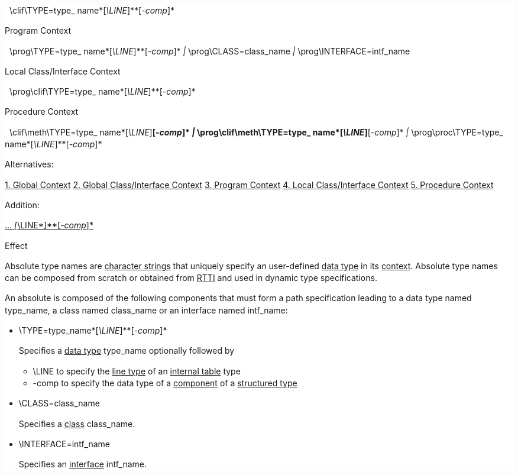   \\clif\\TYPE=type\_ name*\[*\\LINE*\]**\[*\-comp*\]*

Program Context

  \\prog\\TYPE=type\_ name*\[*\\LINE*\]**\[*\-comp*\]*
*|* \\prog\\CLASS=class\_name
*|* \\prog\\INTERFACE=intf\_name

Local Class/Interface Context

  \\prog\\clif\\TYPE=type\_ name*\[*\\LINE*\]**\[*\-comp*\]*

Procedure Context

  \\clif\\meth\\TYPE=type\_ name*\[*\\LINE*\]**\[*\-comp*\]*
*|* \\prog\\clif\\meth\\TYPE=type\_ name*\[*\\LINE*\]**\[*\-comp*\]*
*|* \\prog\\proc\\TYPE=type\_ name*\[*\\LINE*\]**\[*\-comp*\]*

Alternatives:

[1\. Global Context](#!ABAP_ALTERNATIVE_1@1@)
[2\. Global Class/Interface Context](#!ABAP_ALTERNATIVE_2@2@)
[3\. Program Context](#!ABAP_ALTERNATIVE_3@3@)
[4\. Local Class/Interface Context](#!ABAP_ALTERNATIVE_4@4@)
[5\. Procedure Context](#!ABAP_ALTERNATIVE_5@5@)

Addition:

[... *\[*\\LINE*\]**\[*\-comp*\]*](#!ABAP_ONE_ADD@1@)

Effect

Absolute type names are [character strings](javascript:call_link\('abencharacter_string_glosry.htm'\) "Glossary Entry") that uniquely specify an user-defined [data type](javascript:call_link\('abendata_type_glosry.htm'\) "Glossary Entry") in its [context](javascript:call_link\('abenobj_context_glosry.htm'\) "Glossary Entry"). Absolute type names can be composed from scratch or obtained from [RTTI](javascript:call_link\('abenrun_time_type_identific_glosry.htm'\) "Glossary Entry") and used in dynamic type specifications.

An absolute is composed of the following components that must form a path specification leading to a data type named type\_name, a class named class\_name or an interface named intf\_name:

-   \\TYPE=type\_name*\[*\\LINE*\]**\[*\-comp*\]*
    
    Specifies a [data type](javascript:call_link\('abendata_type_glosry.htm'\) "Glossary Entry") type\_name optionally followed by
    
    -   \\LINE to specify the [line type](javascript:call_link\('abenrow_type_glosry.htm'\) "Glossary Entry") of an [internal table](javascript:call_link\('abeninternal_table_glosry.htm'\) "Glossary Entry") type
    -   \-comp to specify the data type of a [component](javascript:call_link\('abenstructure_component_glosry.htm'\) "Glossary Entry") of a [structured type](javascript:call_link\('abenstructured_type_glosry.htm'\) "Glossary Entry")
-   \\CLASS=class\_name
    
    Specifies a [class](javascript:call_link\('abenclass_glosry.htm'\) "Glossary Entry") class\_name.
    
-   \\INTERFACE=intf\_name
    
    Specifies an [interface](javascript:call_link\('abenoo_intf_glosry.htm'\) "Glossary Entry") intf\_name.
    